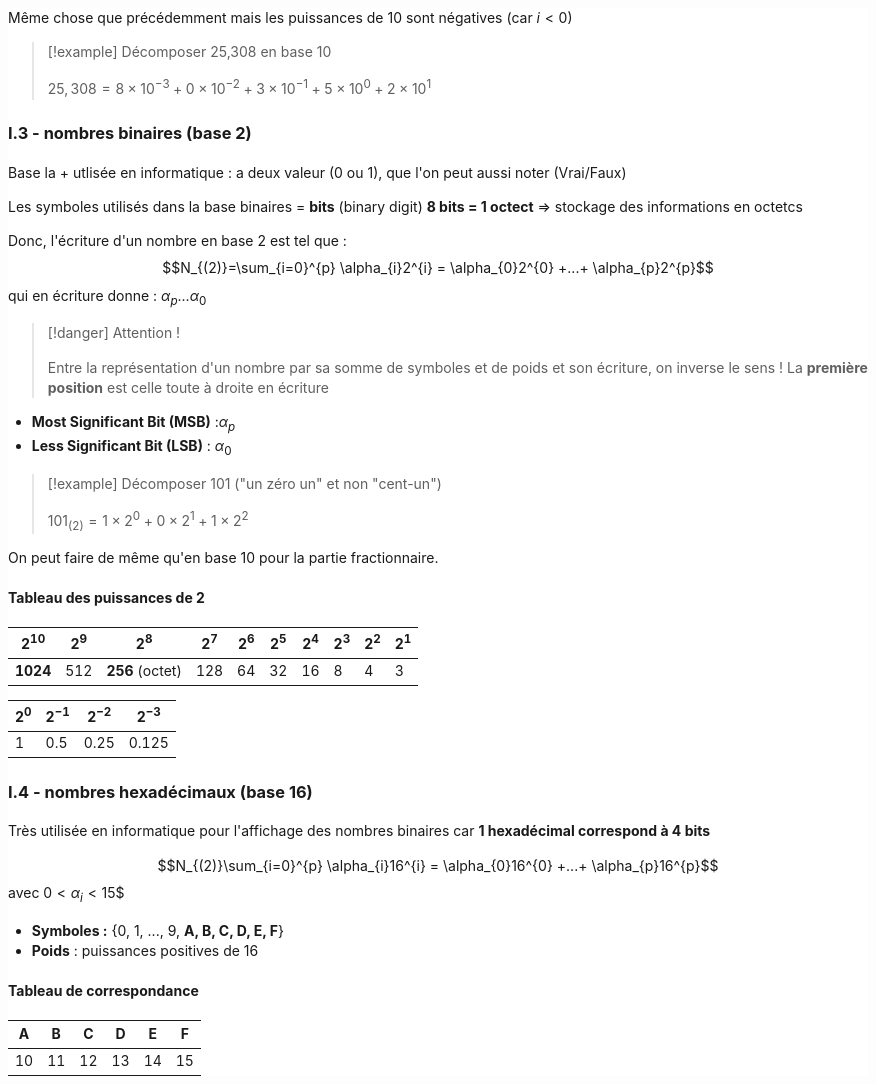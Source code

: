 Même chose que précédemment mais les puissances de 10 sont négatives (car $i<0$)

> [!example] Décomposer 25,308 en base 10
>
> $25,308 = 8\times 10^{-3} + 0\times 10^{-2} + 3\times 10^{-1} + 5\times 10^{0} + 2\times 10^{1}$

### I.3 - nombres binaires (base 2)
Base la + utlisée en informatique : a deux valeur (0 ou 1), que l'on peut aussi noter (Vrai/Faux)

Les symboles utilisés dans la base binaires = **bits** (binary digit)
**8 bits = 1 octect** => stockage des informations en octetcs

Donc, l'écriture d'un nombre en base 2 est tel que :
$$N_{(2)}=\sum_{i=0}^{p} \alpha_{i}2^{i} = \alpha_{0}2^{0} +...+ \alpha_{p}2^{p}$$ qui en écriture donne : $\alpha_{p}...\alpha_{0}$ 

> [!danger] Attention !
> 
> Entre la représentation d'un nombre par sa somme de symboles et de poids et son écriture, on inverse le sens !
> La **première position** est celle toute à droite en écriture

- **Most Significant Bit (MSB)** :$\alpha_{p}$
- **Less Significant Bit (LSB)** : $\alpha_{0}$

> [!example] Décomposer 101 ("un zéro un" et non "cent-un")
> 
> $101_{(2)} = 1\times 2^{0} + 0\times 2^{1} + 1\times 2^{2}$

On peut faire de même qu'en base 10 pour la partie fractionnaire.

#### Tableau des puissances de 2

| $2^{10}$ | $2^{9}$ | $2^{8}$         | $2^{7}$ | $2^{6}$ | $2^{5}$ | $2^{4}$ | $2^{3}$ | $2^{2}$ | $2^{1}$ |
| -------- | ------- | --------------- | ------- | ------- | ------- | ------- | ------- | ------- | ------- |
| **1024** | 512     | **256** (octet) | 128     | 64      | 32      | 16      | 8       | 4       |   3      |

| $2^{0}$ | $2^{-1}$ | $2^{-2}$ | $2^{-3}$ |
| ------- | -------- | -------- | -------- |
| 1       | 0.5      | 0.25     | 0.125    |

### I.4 - nombres hexadécimaux (base 16)

Très utilisée en informatique pour l'affichage des nombres binaires car **1 hexadécimal correspond à 4 bits**

$$N_{(2)}\sum_{i=0}^{p} \alpha_{i}16^{i} = \alpha_{0}16^{0} +...+ \alpha_{p}16^{p}$$ avec $0 < \alpha_{i}<15$$

- **Symboles :** {0, 1, ..., 9, **A, B, C, D, E, F**}
- **Poids** : puissances positives de 16

#### Tableau de correspondance

| A   | B   | C   | D   | E   | F   |
| --- | --- | --- | --- | --- | --- |
| 10  | 11  | 12  | 13  | 14  | 15  | 
